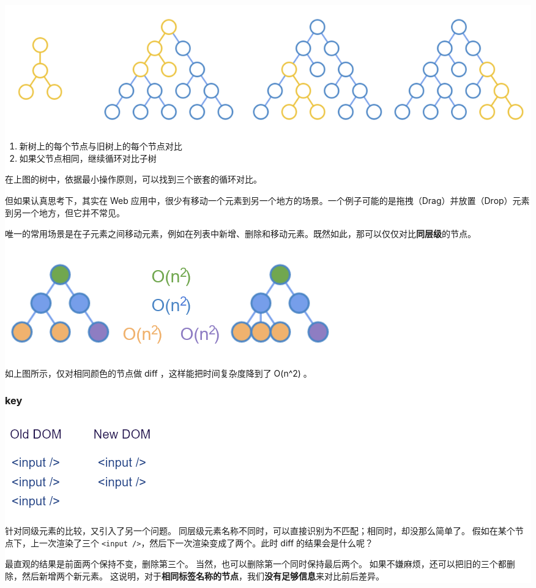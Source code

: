 ![Tree Diff](/assets/img/diff-tree.png)

1. 新树上的每个节点与旧树上的每个节点对比
2. 如果父节点相同，继续循环对比子树

在上图的树中，依据最小操作原则，可以找到三个嵌套的循环对比。

但如果认真思考下，其实在 Web 应用中，很少有移动一个元素到另一个地方的场景。一个例子可能的是拖拽（Drag）并放置（Drop）元素到另一个地方，但它并不常见。

唯一的常用场景是在子元素之间移动元素，例如在列表中新增、删除和移动元素。既然如此，那可以仅仅对比**同层级**的节点。

![Diff children by children](/assets/img/children-by-children.png)

如上图所示，仅对相同颜色的节点做 diff ，这样能把时间复杂度降到了 O(n^2) 。

### key

![DOM identity](/assets/img/dom-identity.png)

针对同级元素的比较，又引入了另一个问题。
同层级元素名称不同时，可以直接识别为不匹配；相同时，却没那么简单了。
假如在某个节点下，上一次渲染了三个 `<input />`，然后下一次渲染变成了两个。此时 diff 的结果会是什么呢？

最直观的结果是前面两个保持不变，删除第三个。
当然，也可以删除第一个同时保持最后两个。
如果不嫌麻烦，还可以把旧的三个都删除，然后新增两个新元素。
这说明，对于**相同标签名称的节点**，我们**没有足够信息**来对比前后差异。
